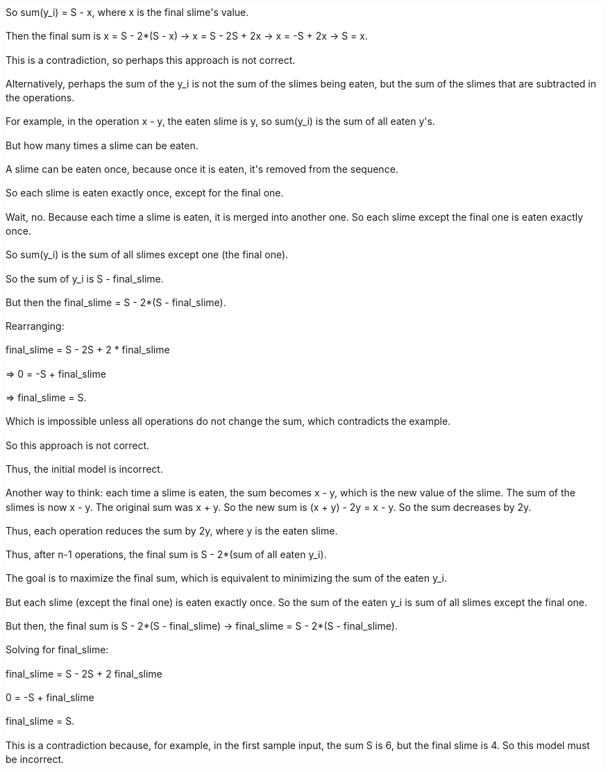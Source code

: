 So sum(y_i) = S - x, where x is the final slime's value.

Then the final sum is x = S - 2*(S - x) → x = S - 2S + 2x → x = -S + 2x → S = x.

This is a contradiction, so perhaps this approach is not correct.

Alternatively, perhaps the sum of the y_i is not the sum of the slimes being eaten, but the sum of the slimes that are subtracted in the operations.

For example, in the operation x - y, the eaten slime is y, so sum(y_i) is the sum of all eaten y's.

But how many times a slime can be eaten.

A slime can be eaten once, because once it is eaten, it's removed from the sequence.

So each slime is eaten exactly once, except for the final one.

Wait, no. Because each time a slime is eaten, it is merged into another one. So each slime except the final one is eaten exactly once.

So sum(y_i) is the sum of all slimes except one (the final one).

So the sum of y_i is S - final_slime.

But then the final_slime = S - 2*(S - final_slime).

Rearranging:

final_slime = S - 2S + 2 * final_slime

=> 0 = -S + final_slime

=> final_slime = S.

Which is impossible unless all operations do not change the sum, which contradicts the example.

So this approach is not correct.

Thus, the initial model is incorrect.

Another way to think: each time a slime is eaten, the sum becomes x - y, which is the new value of the slime. The sum of the slimes is now x - y. The original sum was x + y. So the new sum is (x + y) - 2y = x - y. So the sum decreases by 2y.

Thus, each operation reduces the sum by 2y, where y is the eaten slime.

Thus, after n-1 operations, the final sum is S - 2*(sum of all eaten y_i).

The goal is to maximize the final sum, which is equivalent to minimizing the sum of the eaten y_i.

But each slime (except the final one) is eaten exactly once. So the sum of the eaten y_i is sum of all slimes except the final one.

But then, the final sum is S - 2*(S - final_slime) → final_slime = S - 2*(S - final_slime).

Solving for final_slime:

final_slime = S - 2S + 2 final_slime

0 = -S + final_slime

final_slime = S.

This is a contradiction because, for example, in the first sample input, the sum S is 6, but the final slime is 4. So this model must be incorrect.
